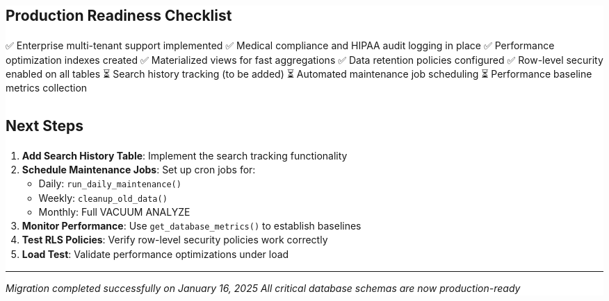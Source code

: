 ## Production Readiness Checklist

✅ Enterprise multi-tenant support implemented
✅ Medical compliance and HIPAA audit logging in place
✅ Performance optimization indexes created
✅ Materialized views for fast aggregations
✅ Data retention policies configured
✅ Row-level security enabled on all tables
⏳ Search history tracking (to be added)
⏳ Automated maintenance job scheduling
⏳ Performance baseline metrics collection

## Next Steps

1. **Add Search History Table**: Implement the search tracking functionality
2. **Schedule Maintenance Jobs**: Set up cron jobs for:
   - Daily: `run_daily_maintenance()`
   - Weekly: `cleanup_old_data()`
   - Monthly: Full VACUUM ANALYZE
3. **Monitor Performance**: Use `get_database_metrics()` to establish baselines
4. **Test RLS Policies**: Verify row-level security policies work correctly
5. **Load Test**: Validate performance optimizations under load

---

*Migration completed successfully on January 16, 2025*
*All critical database schemas are now production-ready*